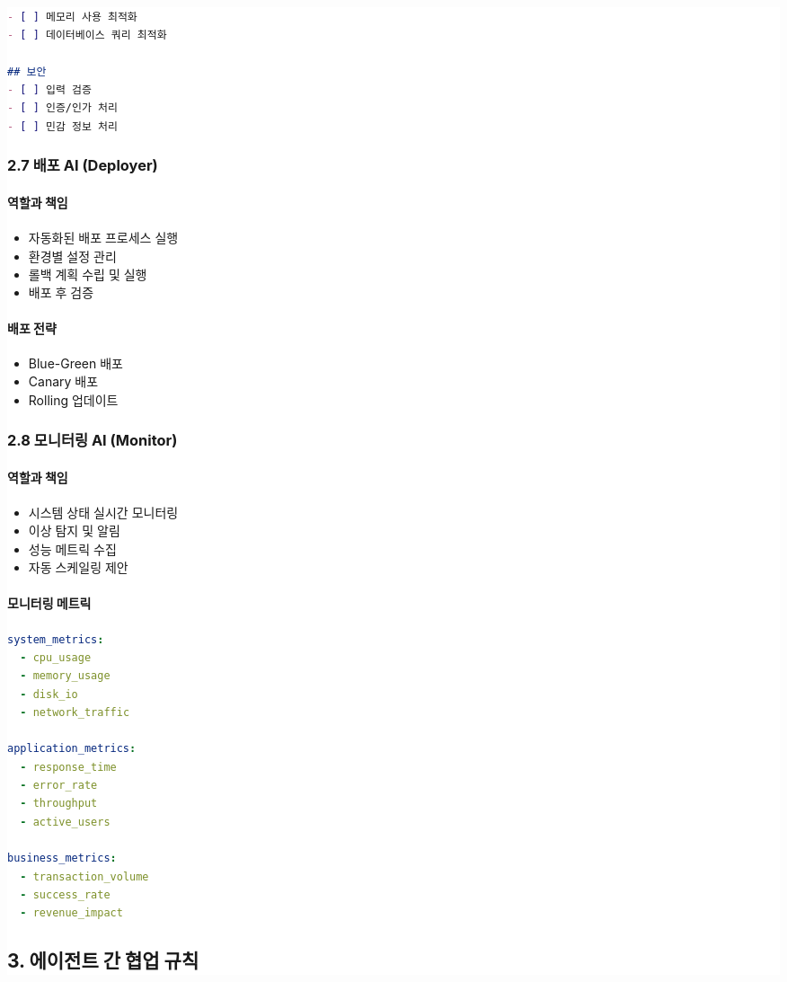 ```markdown
- [ ] 메모리 사용 최적화
- [ ] 데이터베이스 쿼리 최적화

## 보안
- [ ] 입력 검증
- [ ] 인증/인가 처리
- [ ] 민감 정보 처리
```

### 2.7 배포 AI (Deployer)

#### 역할과 책임
- 자동화된 배포 프로세스 실행
- 환경별 설정 관리
- 롤백 계획 수립 및 실행
- 배포 후 검증

#### 배포 전략
- Blue-Green 배포
- Canary 배포
- Rolling 업데이트

### 2.8 모니터링 AI (Monitor)

#### 역할과 책임
- 시스템 상태 실시간 모니터링
- 이상 탐지 및 알림
- 성능 메트릭 수집
- 자동 스케일링 제안

#### 모니터링 메트릭
```yaml
system_metrics:
  - cpu_usage
  - memory_usage
  - disk_io
  - network_traffic

application_metrics:
  - response_time
  - error_rate
  - throughput
  - active_users

business_metrics:
  - transaction_volume
  - success_rate
  - revenue_impact
```

## 3. 에이전트 간 협업 규칙
